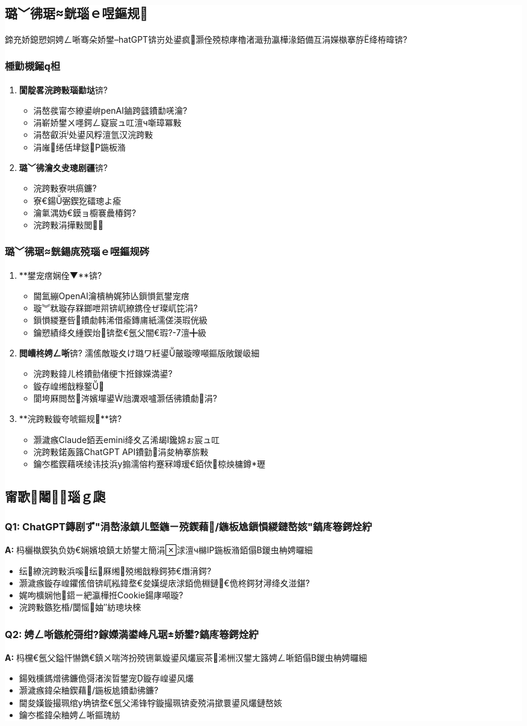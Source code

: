## 璐﹀彿琚皝瑙ｅ喅鏂规

鍗充娇鎴愬姛娉ㄥ唽骞朵娇鐢–hatGPT锛岃处鍙疯灏佺殑椋庨櫓渚濈劧瀛樺湪銆備互涓嬫槸搴斿绛栫暐锛?

### 棰勯槻鎺柦

1. **閬靛畧浣跨敤瑙勫垯**锛?
   - 涓嶅彂甯冭繚鍙峅penAI鏀跨瓥鐨勫唴瀹?
   - 涓嶄娇鐢ㄨ嚜鍔ㄥ寲宸ュ叿澶ч噺璋冪敤
   - 涓嶅叡浜处鍙风粰澶氫汉浣跨敤
   - 涓嶉绻佸垏鎹P鍦板潃

2. **璐﹀彿瀹夊叏璁剧疆**锛?
   - 浣跨敤寮哄瘑鐮?
   - 寮€鍚弻鍥犵礌璁よ瘉
   - 瀹氭湡妫€鏌ョ櫥褰曟椿鍔?
   - 浣跨敤涓撶敤閭

### 璐﹀彿琚皝鍚庣殑瑙ｅ喅鏂规硶

1. **鐢宠瘔娴佺▼**锛?
   - 閫氳繃OpenAI瀹樻柟娓犻亾鎻愪氦鐢宠瘔
   - 璇︾粏璇存槑鎯呭喌锛屼繚鎸佺ぜ璨屼笓涓?
   - 鎻愪緵蹇呰鐨勮韩浠借瘉鏄庯紙濡傞渶瑕侊級
   - 鑰愬績绛夊緟鍥炲锛堥€氬父闇€瑕?-7澶╋級

2. **閲嶆柊娉ㄥ唽**锛?
   濡傜敵璇夊け璐ワ紝鍙皾璇曢噸鏂版敞鍐岋細
   - 浣跨敤鍏ㄦ柊鐨勯偖绠卞拰鎵嬫満鍙?
   - 鏇存崲缃戠粶鐜
   - 閬垮厤閲嶅涔嬪墠鍙兘瀵艰嚧灏佸彿鐨勮涓?

3. **浣跨敤鏇夸唬鏂规**锛?
   - 灏濊瘯Claude銆丟emini绛夊叾浠朅I鑱婂ぉ宸ュ叿
   - 浣跨敤鍩轰簬ChatGPT API鐨勭涓夋柟搴旂敤
   - 鑰冭檻鍥藉唴绫讳技浜у搧濡傛枃蹇冧竴瑷€銆佽椋炴槦鐏瓑

## 甯歌闂瑙ｇ瓟

### Q1: ChatGPT鏄剧ず"涓嶅湪鎮ㄦ墍鍦ㄧ殑鍥藉/鍦板尯鎻愪緵鏈嶅姟"鎬庝箞鍔烇紵

**A:** 杩欐槸鍥犱负妫€娴嬪埌鎮ㄤ娇鐢ㄤ簡涓浗澶ч檰IP鍦板潃銆傝В鍐虫柟娉曪細
- 纭繚浣跨敤浜嗘纭厤缃殑缃戠粶鍔犻€熸湇鍔?
- 灏濊瘯鏇存崲鑺傜偣锛屼紭鍏堥€夋嫨缇庡浗銆佹棩鏈€佹柊鍔犲潯绛夊湴鍖?
- 娓呴櫎娴忚鍣ㄧ紦瀛樺拰Cookie鍚庨噸璇?
- 浣跨敤鏃犵棔/闅愮妯″紡璁块棶

### Q2: 娉ㄥ唽鏃舵彁绀?鎵嬫満鍙峰凡琚娇鐢?鎬庝箞鍔烇紵

**A:** 杩欓€氬父鎰忓懗鐫€鎮ㄨ喘涔扮殑铏氭嫙鍙风爜宸茶浠栦汉鐢ㄤ簬娉ㄥ唽銆傝В鍐虫柟娉曪細
- 鍚戣櫄鎷熷彿鐮佹彁渚涘晢鐢宠鏇存崲鍙风爜
- 灏濊瘯鍏朵粬鍥藉/鍦板尯鐨勫彿鐮?
- 閫夋嫨鏇撮珮绾у埆锛堥€氬父浠锋牸鏇撮珮锛夌殑涓撳睘鍙风爜鏈嶅姟
- 鑰冭檻鍏朵粬娉ㄥ唽鏂瑰紡

